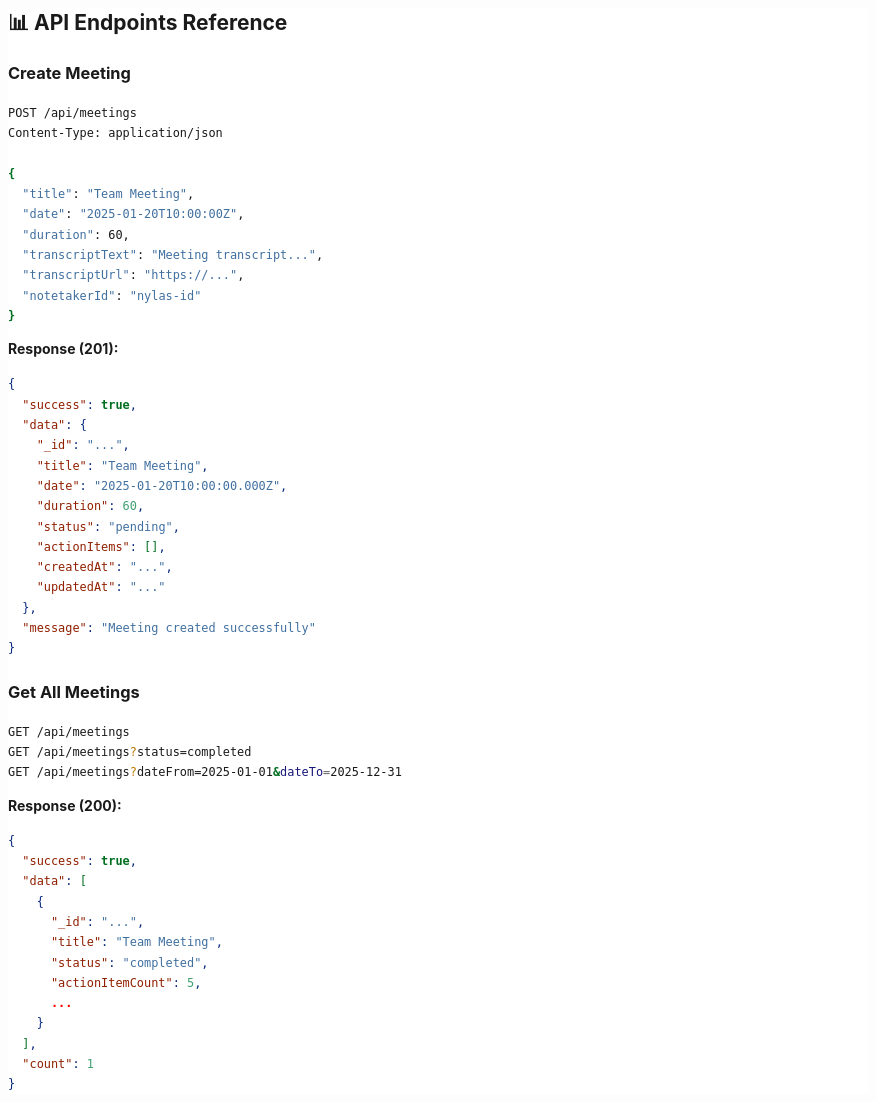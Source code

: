 ## 📊 API Endpoints Reference

### Create Meeting
```bash
POST /api/meetings
Content-Type: application/json

{
  "title": "Team Meeting",
  "date": "2025-01-20T10:00:00Z",
  "duration": 60,
  "transcriptText": "Meeting transcript...",
  "transcriptUrl": "https://...",
  "notetakerId": "nylas-id"
}
```

**Response (201):**
```json
{
  "success": true,
  "data": {
    "_id": "...",
    "title": "Team Meeting",
    "date": "2025-01-20T10:00:00.000Z",
    "duration": 60,
    "status": "pending",
    "actionItems": [],
    "createdAt": "...",
    "updatedAt": "..."
  },
  "message": "Meeting created successfully"
}
```

### Get All Meetings
```bash
GET /api/meetings
GET /api/meetings?status=completed
GET /api/meetings?dateFrom=2025-01-01&dateTo=2025-12-31
```

**Response (200):**
```json
{
  "success": true,
  "data": [
    {
      "_id": "...",
      "title": "Team Meeting",
      "status": "completed",
      "actionItemCount": 5,
      ...
    }
  ],
  "count": 1
}
```
